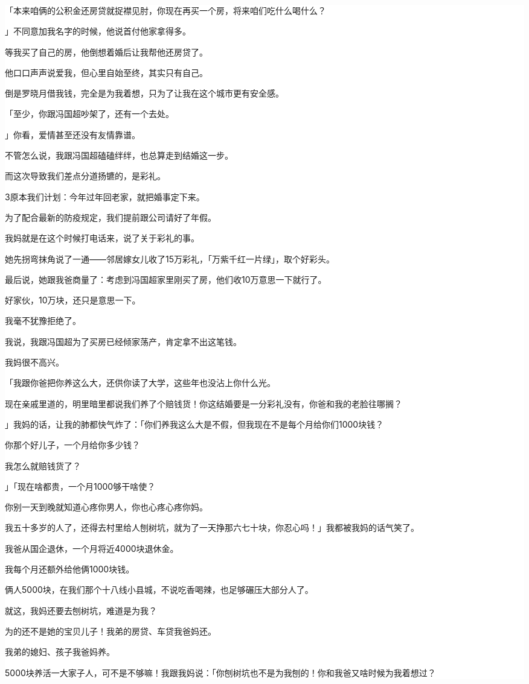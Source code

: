 「本来咱俩的公积金还房贷就捉襟见肘，你现在再买一个房，将来咱们吃什么喝什么？

」不同意加我名字的时候，他说首付他家拿得多。

等我买了自己的房，他倒想着婚后让我帮他还房贷了。

他口口声声说爱我，但心里自始至终，其实只有自己。

倒是罗晓月借我钱，完全是为我着想，只为了让我在这个城市更有安全感。

「至少，你跟冯国超吵架了，还有一个去处。

」你看，爱情甚至还没有友情靠谱。

不管怎么说，我跟冯国超磕磕绊绊，也总算走到结婚这一步。

而这次导致我们差点分道扬镳的，是彩礼。

3原本我们计划：今年过年回老家，就把婚事定下来。

为了配合最新的防疫规定，我们提前跟公司请好了年假。

我妈就是在这个时候打电话来，说了关于彩礼的事。

她先拐弯抹角说了一通——邻居嫁女儿收了15万彩礼，「万紫千红一片绿」，取个好彩头。

最后说，她跟我爸商量了：考虑到冯国超家里刚买了房，他们收10万意思一下就行了。

好家伙，10万块，还只是意思一下。

我毫不犹豫拒绝了。

我说，我跟冯国超为了买房已经倾家荡产，肯定拿不出这笔钱。

我妈很不高兴。

「我跟你爸把你养这么大，还供你读了大学，这些年也没沾上你什么光。

现在亲戚里道的，明里暗里都说我们养了个赔钱货！你这结婚要是一分彩礼没有，你爸和我的老脸往哪搁？

」我妈的话，让我的肺都快气炸了：「你们养我这么大是不假，但我现在不是每个月给你们1000块钱？

你那个好儿子，一个月给你多少钱？

我怎么就赔钱货了？

」「现在啥都贵，一个月1000够干啥使？

你别一天到晚就知道心疼你男人，你也心疼心疼你妈。

我五十多岁的人了，还得去村里给人刨树坑，就为了一天挣那六七十块，你忍心吗！」我都被我妈的话气笑了。

我爸从国企退休，一个月将近4000块退休金。

我每个月还额外给他俩1000块钱。

俩人5000块，在我们那个十八线小县城，不说吃香喝辣，也足够碾压大部分人了。

就这，我妈还要去刨树坑，难道是为我？

为的还不是她的宝贝儿子！我弟的房贷、车贷我爸妈还。

我弟的媳妇、孩子我爸妈养。

5000块养活一大家子人，可不是不够嘛！我跟我妈说：「你刨树坑也不是为我刨的！你和我爸又啥时候为我着想过？
